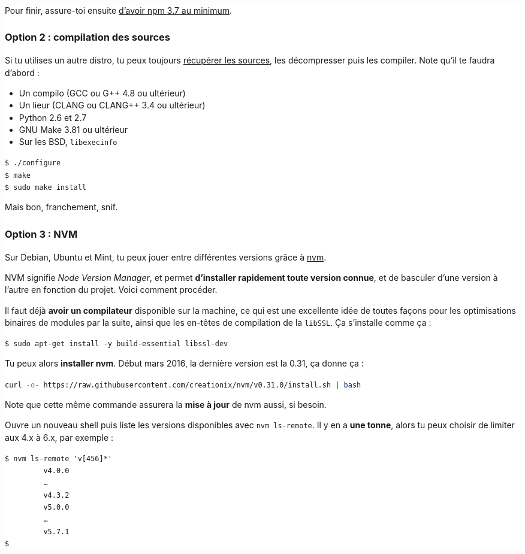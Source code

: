 Pour finir, assure-toi ensuite [d’avoir npm 3.7 au minimum](#utiliser-le-dernier-npm).

### Option 2 : compilation des sources

Si tu utilises un autre distro, tu peux toujours [récupérer les sources](https://nodejs.org/en/download/), les décompresser puis les compiler.  Note qu’il te faudra d’abord :

* Un compilo (GCC ou G++ 4.8 ou ultérieur)
* Un lieur (CLANG ou CLANG++ 3.4 ou ultérieur)
* Python 2.6 et 2.7
* GNU Make 3.81 ou ultérieur
* Sur les BSD, `libexecinfo`

```
$ ./configure
$ make
$ sudo make install
```

Mais bon, franchement, snif.

### Option 3 : NVM

Sur Debian, Ubuntu et Mint, tu peux jouer entre différentes versions grâce à [nvm](https://github.com/creationix/nvm#readme).

NVM signifie *Node Version Manager*, et permet **d’installer rapidement toute version connue**, et de basculer d’une version à l’autre en fonction du projet.  Voici comment procéder.

Il faut déjà **avoir un compilateur** disponible sur la machine, ce qui est une excellente idée de toutes façons pour les optimisations binaires de modules par la suite, ainsi que les en-têtes de compilation de la `libSSL`.  Ça s’installe comme ça :

```
$ sudo apt-get install -y build-essential libssl-dev
```

Tu peux alors **installer nvm**.  Début mars 2016, la dernière version est la 0.31, ça donne ça :

```bash
curl -o- https://raw.githubusercontent.com/creationix/nvm/v0.31.0/install.sh | bash
```

Note que cette même commande assurera la **mise à jour** de nvm aussi, si besoin.

Ouvre un nouveau shell puis liste les versions disponibles avec `nvm ls-remote`.  Il y en a **une tonne**, alors tu peux choisir de limiter aux 4.x à 6.x, par exemple :

```
$ nvm ls-remote 'v[456]*'
         v4.0.0
         …
         v4.3.2
         v5.0.0
         …
         v5.7.1
$
```
